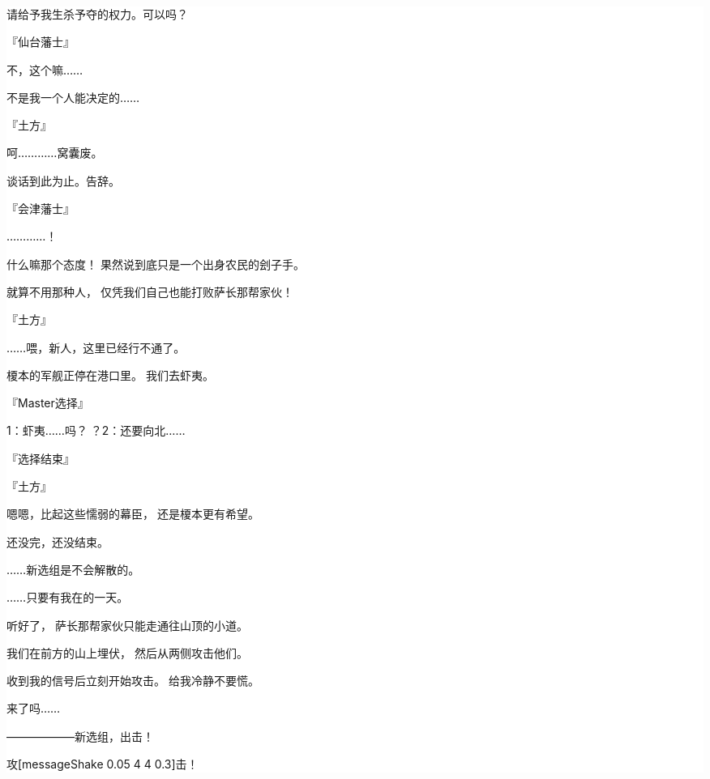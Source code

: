 请给予我生杀予夺的权力。可以吗？

『仙台藩士』

不，这个嘛……

不是我一个人能决定的……

『土方』

呵…………窝囊废。

谈话到此为止。告辞。

『会津藩士』

…………！

什么嘛那个态度！
果然说到底只是一个出身农民的刽子手。

就算不用那种人，
仅凭我们自己也能打败萨长那帮家伙！

『土方』

……喂，新人，这里已经行不通了。

榎本的军舰正停在港口里。
我们去虾夷。

『Master选择』

1：虾夷……吗？
？2：还要向北……

『选择结束』

『土方』

嗯嗯，比起这些懦弱的幕臣，
还是榎本更有希望。

还没完，还没结束。

……新选组是不会解散的。

……只要有我在的一天。

听好了，
萨长那帮家伙只能走通往山顶的小道。

我们在前方的山上埋伏，
然后从两侧攻击他们。

收到我的信号后立刻开始攻击。
给我冷静不要慌。

来了吗……

——————新选组，出击！

攻[messageShake 0.05 4 4 0.3]击！
